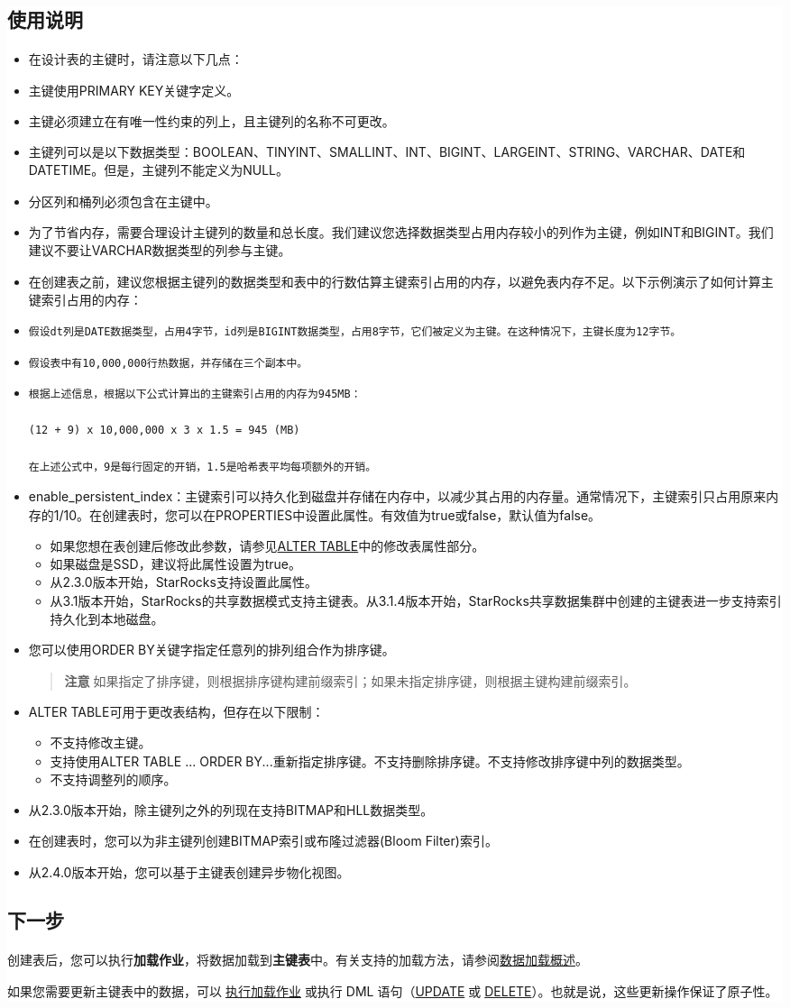 ## 使用说明

- 在设计表的主键时，请注意以下几点：
-   主键使用PRIMARY KEY关键字定义。

-   主键必须建立在有唯一性约束的列上，且主键列的名称不可更改。

-   主键列可以是以下数据类型：BOOLEAN、TINYINT、SMALLINT、INT、BIGINT、LARGEINT、STRING、VARCHAR、DATE和DATETIME。但是，主键列不能定义为NULL。

-   分区列和桶列必须包含在主键中。

-   为了节省内存，需要合理设计主键列的数量和总长度。我们建议您选择数据类型占用内存较小的列作为主键，例如INT和BIGINT。我们建议不要让VARCHAR数据类型的列参与主键。

-   在创建表之前，建议您根据主键列的数据类型和表中的行数估算主键索引占用的内存，以避免表内存不足。以下示例演示了如何计算主键索引占用的内存：
-     假设dt列是DATE数据类型，占用4字节，id列是BIGINT数据类型，占用8字节，它们被定义为主键。在这种情况下，主键长度为12字节。

-     假设表中有10,000,000行热数据，并存储在三个副本中。

-     根据上述信息，根据以下公式计算出的主键索引占用的内存为945MB：

      (12 + 9) x 10,000,000 x 3 x 1.5 = 945 (MB)

      在上述公式中，9是每行固定的开销，1.5是哈希表平均每项额外的开销。

- enable_persistent_index：主键索引可以持久化到磁盘并存储在内存中，以减少其占用的内存量。通常情况下，主键索引只占用原来内存的1/10。在创建表时，您可以在PROPERTIES中设置此属性。有效值为true或false，默认值为false。

  - 如果您想在表创建后修改此参数，请参见[ALTER TABLE](../../sql-reference/sql-statements/data-definition/ALTER_TABLE.md)中的修改表属性部分。
  - 如果磁盘是SSD，建议将此属性设置为true。
  - 从2.3.0版本开始，StarRocks支持设置此属性。
  - 从3.1版本开始，StarRocks的共享数据模式支持主键表。从3.1.4版本开始，StarRocks共享数据集群中创建的主键表进一步支持索引持久化到本地磁盘。

- 您可以使用ORDER BY关键字指定任意列的排列组合作为排序键。

    > **注意**
    > 如果指定了排序键，则根据排序键构建前缀索引；如果未指定排序键，则根据主键构建前缀索引。

- ALTER TABLE可用于更改表结构，但存在以下限制：
  - 不支持修改主键。
  - 支持使用ALTER TABLE ... ORDER BY...重新指定排序键。不支持删除排序键。不支持修改排序键中列的数据类型。
  - 不支持调整列的顺序。

- 从2.3.0版本开始，除主键列之外的列现在支持BITMAP和HLL数据类型。

- 在创建表时，您可以为非主键列创建BITMAP索引或布隆过滤器(Bloom Filter)索引。

- 从2.4.0版本开始，您可以基于主键表创建异步物化视图。

## 下一步

创建表后，您可以执行**加载作业**，将数据加载到**主键表**中。有关支持的加载方法，请参阅[数据加载概述](../../loading/Loading_intro.md)。

如果您需要更新主键表中的数据，可以 [执行加载作业](../../loading/Load_to_Primary_Key_tables.md) 或执行 DML 语句（[UPDATE](../../sql-reference/sql-statements/data-manipulation/UPDATE.md) 或 [DELETE](../../sql-reference/sql-statements/data-manipulation/DELETE.md)）。也就是说，这些更新操作保证了原子性。

